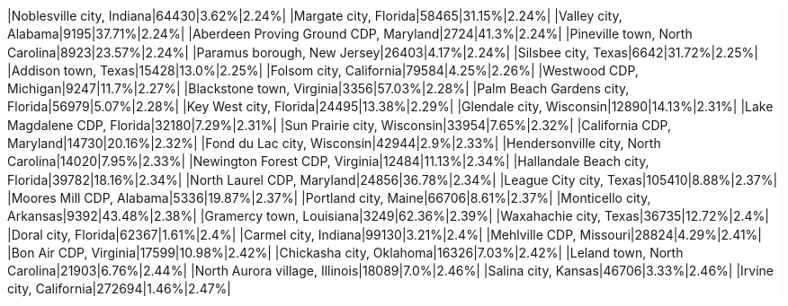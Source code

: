 |Noblesville city, Indiana|64430|3.62%|2.24%|
|Margate city, Florida|58465|31.15%|2.24%|
|Valley city, Alabama|9195|37.71%|2.24%|
|Aberdeen Proving Ground CDP, Maryland|2724|41.3%|2.24%|
|Pineville town, North Carolina|8923|23.57%|2.24%|
|Paramus borough, New Jersey|26403|4.17%|2.24%|
|Silsbee city, Texas|6642|31.72%|2.25%|
|Addison town, Texas|15428|13.0%|2.25%|
|Folsom city, California|79584|4.25%|2.26%|
|Westwood CDP, Michigan|9247|11.7%|2.27%|
|Blackstone town, Virginia|3356|57.03%|2.28%|
|Palm Beach Gardens city, Florida|56979|5.07%|2.28%|
|Key West city, Florida|24495|13.38%|2.29%|
|Glendale city, Wisconsin|12890|14.13%|2.31%|
|Lake Magdalene CDP, Florida|32180|7.29%|2.31%|
|Sun Prairie city, Wisconsin|33954|7.65%|2.32%|
|California CDP, Maryland|14730|20.16%|2.32%|
|Fond du Lac city, Wisconsin|42944|2.9%|2.33%|
|Hendersonville city, North Carolina|14020|7.95%|2.33%|
|Newington Forest CDP, Virginia|12484|11.13%|2.34%|
|Hallandale Beach city, Florida|39782|18.16%|2.34%|
|North Laurel CDP, Maryland|24856|36.78%|2.34%|
|League City city, Texas|105410|8.88%|2.37%|
|Moores Mill CDP, Alabama|5336|19.87%|2.37%|
|Portland city, Maine|66706|8.61%|2.37%|
|Monticello city, Arkansas|9392|43.48%|2.38%|
|Gramercy town, Louisiana|3249|62.36%|2.39%|
|Waxahachie city, Texas|36735|12.72%|2.4%|
|Doral city, Florida|62367|1.61%|2.4%|
|Carmel city, Indiana|99130|3.21%|2.4%|
|Mehlville CDP, Missouri|28824|4.29%|2.41%|
|Bon Air CDP, Virginia|17599|10.98%|2.42%|
|Chickasha city, Oklahoma|16326|7.03%|2.42%|
|Leland town, North Carolina|21903|6.76%|2.44%|
|North Aurora village, Illinois|18089|7.0%|2.46%|
|Salina city, Kansas|46706|3.33%|2.46%|
|Irvine city, California|272694|1.46%|2.47%|
